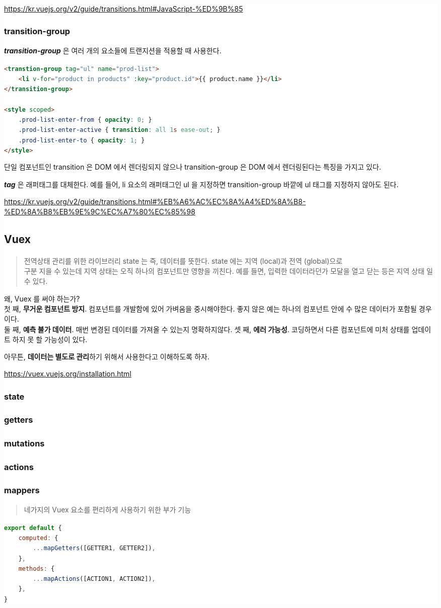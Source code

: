 https://kr.vuejs.org/v2/guide/transitions.html#JavaScript-%ED%9B%85

### transition-group

_**transition-group**_ 은 여러 개의 요소들에 트랜지션을 적용할 때 사용한다.

```html
<transtion-group tag="ul" name="prod-list">
    <li v-for="product in products" :key="product.id">{{ product.name }}</li>
</transition-group>

<style scoped>
    .prod-list-enter-from { opacity: 0; }
    .prod-list-enter-active { transition: all 1s ease-out; }
    .prod-list-enter-to { opacity: 1; }
</style>
```

단일 컴포넌트인 transition 은 DOM 에서 렌더링되지 않으나 transition-group 은 DOM 에서 렌더링된다는 특징을 가지고 있다.

_**tag**_ 은 래퍼태그를 대체한다. 예를 들어, li 요소의 래퍼태그인 ul 을 지정하면 transition-group 바깥에 ul 태그를 지정하지 않아도 된다.

https://kr.vuejs.org/v2/guide/transitions.html#%EB%A6%AC%EC%8A%A4%ED%8A%B8-%ED%8A%B8%EB%9E%9C%EC%A7%80%EC%85%98

## Vuex

> 전역상태 관리를 위한 라이브러리
> state 는 즉, 데이터를 뜻한다. state 에는 지역 (local)과 전역 (global)으로  
> 구분 지을 수 있는데 지역 상태는 오직 하나의 컴포넌트만 영향을 끼친다.
> 예를 들면, 입력한 데이터라던가 모달을 열고 닫는 등은 지역 상태 일 수 있다.

왜, Vuex 를 써야 하는가?  
첫 째, **무거운 컴포넌트 방지**. 컴포넌트를 개발함에 있어 가벼움을 중시해야한다. 좋지 않은 예는 하나의 컴포넌트 안에 수 많은 데이터가 포함될 경우이다.  
둘 째, **예측 불가 데이터**. 매번 변경된 데이터를 가져올 수 있는지 명확하지않다.
셋 째, **에러 가능성**. 코딩하면서 다른 컴포넌트에 미처 상태를 업데이트 하지 못 할 가능성이 있다.

아무튼, **데이터는 별도로 관리**하기 위해서 사용한다고 이해하도록 하자.

https://vuex.vuejs.org/installation.html

### state

### getters

### mutations

### actions

### mappers

> 네가지의 Vuex 요소를 편리하게 사용하기 위한 부가 기능

```js
export default {
    computed: {
        ...mapGetters([GETTER1, GETTER2]),
    },
    methods: {
        ...mapActions([ACTION1, ACTION2]),
    },
}
```


[computed]: (https://kr.vuejs.org/v2/guide/computed.html)
[Component]: (https://kr.vuejs.org/v2/guide/components-slots.html)
[props]: (https://kr.vuejs.org/v2/guide/components-props.html)
[Router]: (https://router.vuejs.org/kr/)